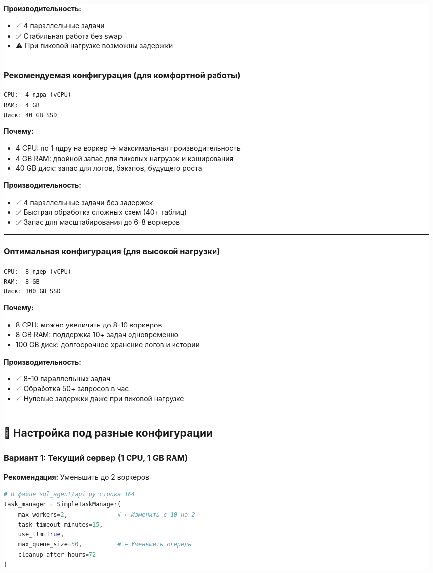 **Производительность:**
- ✅ 4 параллельные задачи
- ✅ Стабильная работа без swap
- ⚠️ При пиковой нагрузке возможны задержки

---

### Рекомендуемая конфигурация (для комфортной работы)

```
CPU:  4 ядра (vCPU)
RAM:  4 GB
Диск: 40 GB SSD
```

**Почему:**
- 4 CPU: по 1 ядру на воркер → максимальная производительность
- 4 GB RAM: двойной запас для пиковых нагрузок и кэширования
- 40 GB диск: запас для логов, бэкапов, будущего роста

**Производительность:**
- ✅ 4 параллельные задачи без задержек
- ✅ Быстрая обработка сложных схем (40+ таблиц)
- ✅ Запас для масштабирования до 6-8 воркеров

---

### Оптимальная конфигурация (для высокой нагрузки)

```
CPU:  8 ядер (vCPU)
RAM:  8 GB
Диск: 100 GB SSD
```

**Почему:**
- 8 CPU: можно увеличить до 8-10 воркеров
- 8 GB RAM: поддержка 10+ задач одновременно
- 100 GB диск: долгосрочное хранение логов и истории

**Производительность:**
- ✅ 8-10 параллельных задач
- ✅ Обработка 50+ запросов в час
- ✅ Нулевые задержки даже при пиковой нагрузке

---

## 🔧 Настройка под разные конфигурации

### Вариант 1: Текущий сервер (1 CPU, 1 GB RAM)

**Рекомендация:** Уменьшить до 2 воркеров

```python
# В файле sql_agent/api.py строка 164
task_manager = SimpleTaskManager(
    max_workers=2,              # ← Изменить с 10 на 2
    task_timeout_minutes=15,
    use_llm=True,
    max_queue_size=50,          # ← Уменьшить очередь
    cleanup_after_hours=72
)
```
